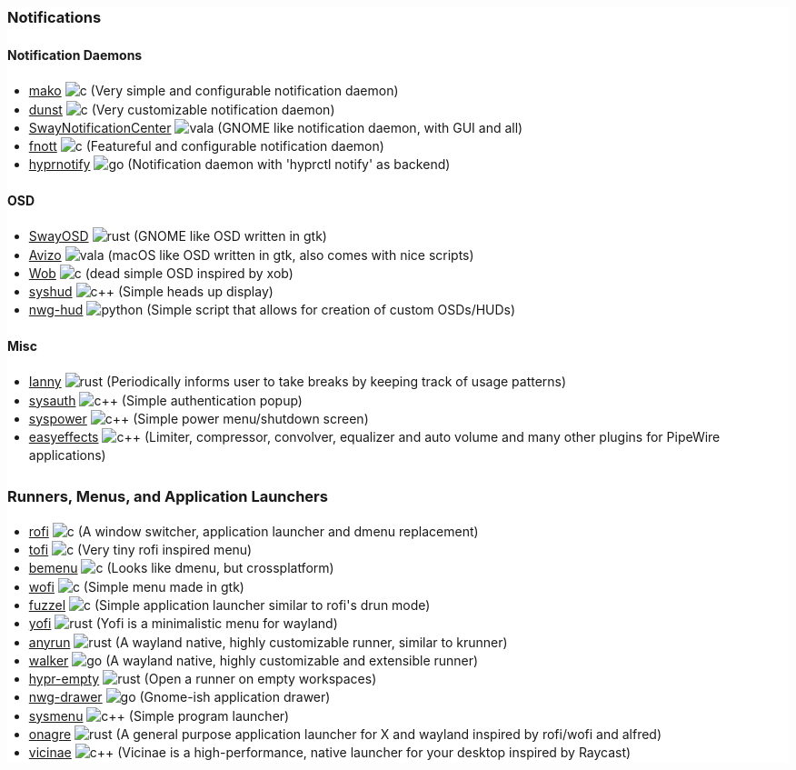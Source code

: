 ### Notifications

#### Notification Daemons

- [mako](https://github.com/emersion/mako) ![c][c] (Very simple and configurable notification daemon)
- [dunst](https://dunst-project.org/) ![c][c] (Very customizable notification daemon)
- [SwayNotificationCenter](https://github.com/ErikReider/SwayNotificationCenter) ![vala][va] (GNOME like notification daemon, with GUI and all)
- [fnott](https://codeberg.org/dnkl/fnott) ![c][c] (Featureful and configurable notification daemon)
- [hyprnotify](https://github.com/codelif/hyprnotify) ![go][go] (Notification daemon with 'hyprctl notify' as backend)

#### OSD

- [SwayOSD](https://github.com/ErikReider/SwayOSD) ![rust][rs] (GNOME like OSD written in gtk)
- [Avizo](https://github.com/misterdanb/avizo) ![vala][va] (macOS like OSD written in gtk, also comes with nice scripts)
- [Wob](https://github.com/francma/wob) ![c][c] (dead simple OSD inspired by xob)
- [syshud](https://github.com/System64fumo/syshud) ![c++][cpp] (Simple heads up display)
- [nwg-hud](https://github.com/nwg-piotr/nwg-shell-config#nwg-hud) ![python][py] (Simple script that allows for creation of custom OSDs/HUDs)

#### Misc

- [Ianny](https://github.com/zefr0x/ianny) ![rust][rs] (Periodically informs user to take breaks by keeping track of usage patterns)
- [sysauth](https://github.com/System64fumo/sysauth) ![c++][cpp] (Simple authentication popup)
- [syspower](https://github.com/System64fumo/syspower) ![c++][cpp] (Simple power menu/shutdown screen)
- [easyeffects](https://github.com/wwmm/easyeffects) ![c++][cpp] (Limiter, compressor, convolver, equalizer and auto volume and many other plugins for PipeWire applications)

### Runners, Menus, and Application Launchers

- [rofi](https://github.com/davatorium/rofi) ![c][c] (A window switcher, application launcher and dmenu replacement)
- [tofi](https://github.com/philj56/tofi) ![c][c] (Very tiny rofi inspired menu)
- [bemenu](https://github.com/Cloudef/bemenu) ![c][c] (Looks like dmenu, but crossplatform)
- [wofi](https://hg.sr.ht/~scoopta/wofi) ![c][c] (Simple menu made in gtk)
- [fuzzel](https://codeberg.org/dnkl/fuzzel) ![c][c] (Simple application launcher similar to rofi's drun mode)
- [yofi](https://github.com/l4l/yofi) ![rust][rs] (Yofi is a minimalistic menu for wayland)
- [anyrun](https://github.com/Kirottu/anyrun) ![rust][rs] (A wayland native, highly customizable runner, similar to krunner)
- [walker](https://github.com/abenz1267/walker) ![go][go] (A wayland native, highly customizable and extensible runner)
- [hypr-empty](https://github.com/nate-sys/hypr-empty) ![rust][rs] (Open a runner on empty workspaces)
- [nwg-drawer](https://github.com/nwg-piotr/nwg-drawer) ![go][go] (Gnome-ish application drawer)
- [sysmenu](https://github.com/System64fumo/sysmenu) ![c++][cpp] (Simple program launcher)
- [onagre](https://github.com/onagre-launcher/onagre) ![rust][rs] (A general purpose application launcher for X and wayland inspired by rofi/wofi and alfred)
- [vicinae](https://github.com/vicinaehq/vicinae) ![c++][cpp] (Vicinae is a high-performance, native launcher for your desktop inspired by Raycast)


[rs]: https://img.shields.io/badge/-rust-orange
[nim]: https://img.shields.io/badge/-nim-%23ffe953
[sh]: https://img.shields.io/badge/-shell-green
[go]: https://img.shields.io/badge/-go-68D7E2
[cpp]: https://img.shields.io/badge/-c%2B%2B-red
[c]: https://img.shields.io/badge/-c-lightgrey
[z]: https://img.shields.io/badge/-zig-yellow
[va]: https://img.shields.io/badge/-vala-blueviolet
[da]: https://img.shields.io/badge/-dart-02D3B3
[py]: https://img.shields.io/badge/-python-blue
[ts]: https://img.shields.io/badge/-TS-007BCD
[el]: https://img.shields.io/badge/emacs%20lisp-7C5AB1
[lua]: https://img.shields.io/badge/lua-060572